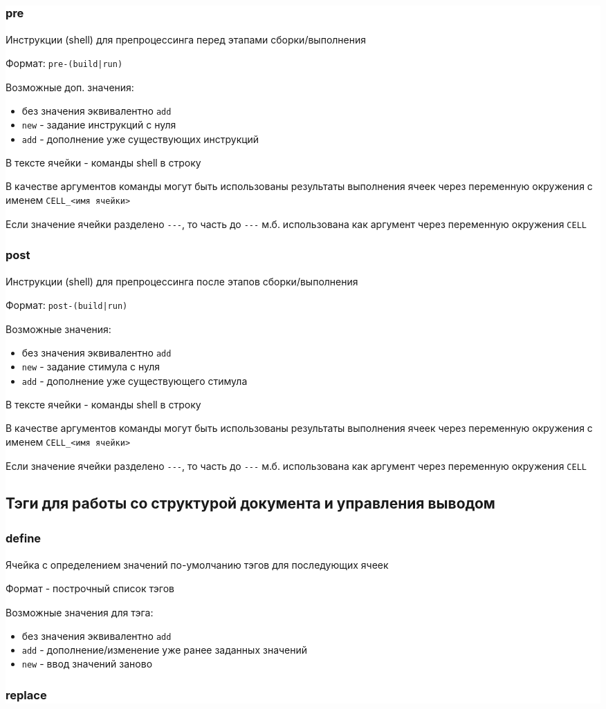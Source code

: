 ### pre

Инструкции (shell) для препроцессинга перед этапами сборки/выполнения

Формат: `pre-(build|run)`

Возможные доп. значения:

- без значения эквивалентно `add`
- `new` - задание инструкций с нуля
- `add` - дополнение уже существующих инструкций

В тексте ячейки - команды shell в строку

В качестве аргументов команды могут быть использованы результаты выполнения ячеек через переменную окружения с именем `CELL_<имя ячейки>`

Если значение ячейки разделено `---`, то часть до `---` м.б. использована как аргумент через переменную окружения `CELL`

### post

Инструкции (shell) для препроцессинга после этапов сборки/выполнения

Формат: `post-(build|run)`

Возможные значения:

- без значения эквивалентно `add`
- `new` - задание стимула с нуля
- `add` - дополнение уже существующего стимула

В тексте ячейки - команды shell в строку

В качестве аргументов команды могут быть использованы результаты выполнения ячеек через переменную окружения с именем `CELL_<имя ячейки>`

Если значение ячейки разделено `---`, то часть до `---` м.б. использована как аргумент через переменную окружения `CELL`


## Тэги для работы со структурой документа и управления выводом

### define

Ячейка с определением значений по-умолчанию тэгов для последующих ячеек

Формат - построчный список тэгов

Возможные значения для тэга:

- без значения эквивалентно `add`
- `add` - дополнение/изменение уже ранее заданных значений
- `new` - ввод значений заново

### replace
